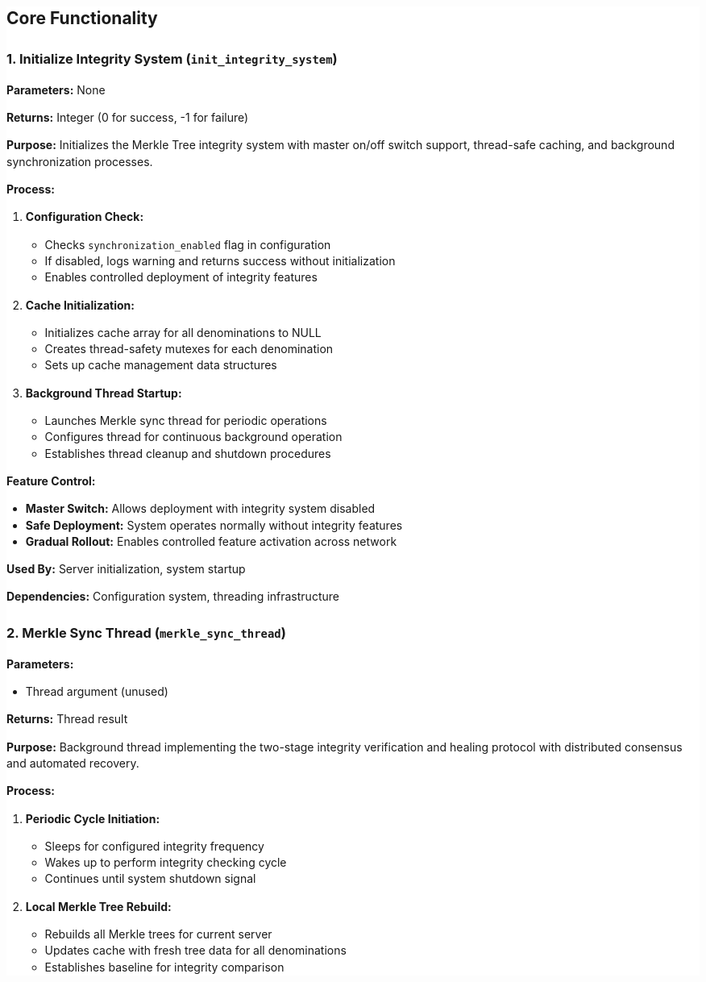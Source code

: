## Core Functionality

### 1. Initialize Integrity System (`init_integrity_system`)
**Parameters:** None

**Returns:** Integer (0 for success, -1 for failure)

**Purpose:** Initializes the Merkle Tree integrity system with master on/off switch support, thread-safe caching, and background synchronization processes.

**Process:**
1. **Configuration Check:**
   - Checks `synchronization_enabled` flag in configuration
   - If disabled, logs warning and returns success without initialization
   - Enables controlled deployment of integrity features

2. **Cache Initialization:**
   - Initializes cache array for all denominations to NULL
   - Creates thread-safety mutexes for each denomination
   - Sets up cache management data structures

3. **Background Thread Startup:**
   - Launches Merkle sync thread for periodic operations
   - Configures thread for continuous background operation
   - Establishes thread cleanup and shutdown procedures

**Feature Control:**
- **Master Switch:** Allows deployment with integrity system disabled
- **Safe Deployment:** System operates normally without integrity features
- **Gradual Rollout:** Enables controlled feature activation across network

**Used By:** Server initialization, system startup

**Dependencies:** Configuration system, threading infrastructure

### 2. Merkle Sync Thread (`merkle_sync_thread`)
**Parameters:**
- Thread argument (unused)

**Returns:** Thread result

**Purpose:** Background thread implementing the two-stage integrity verification and healing protocol with distributed consensus and automated recovery.

**Process:**
1. **Periodic Cycle Initiation:**
   - Sleeps for configured integrity frequency
   - Wakes up to perform integrity checking cycle
   - Continues until system shutdown signal

2. **Local Merkle Tree Rebuild:**
   - Rebuilds all Merkle trees for current server
   - Updates cache with fresh tree data for all denominations
   - Establishes baseline for integrity comparison
